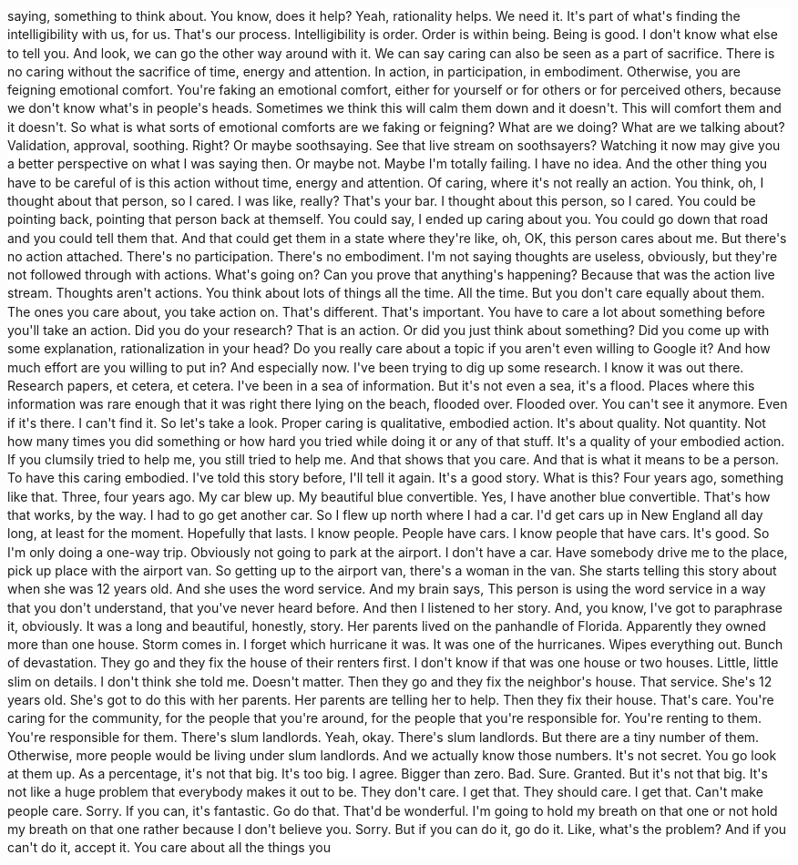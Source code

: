 saying, something to think about. You know, does it help? Yeah, rationality helps. We need it. It's part of what's finding the intelligibility with us, for us. That's our process. Intelligibility is order. Order is within being. Being is good. I don't know what else to tell you. And look, we can go the other way around with it. We can say caring can also be seen as a part of sacrifice. There is no caring without the sacrifice of time, energy and attention. In action, in participation, in embodiment. Otherwise, you are feigning emotional comfort. You're faking an emotional comfort, either for yourself or for others or for perceived others, because we don't know what's in people's heads. Sometimes we think this will calm them down and it doesn't. This will comfort them and it doesn't. So what is what sorts of emotional comforts are we faking or feigning? What are we doing? What are we talking about? Validation, approval, soothing. Right? Or maybe soothsaying. See that live stream on soothsayers? Watching it now may give you a better perspective on what I was saying then. Or maybe not. Maybe I'm totally failing. I have no idea. And the other thing you have to be careful of is this action without time, energy and attention. Of caring, where it's not really an action. You think, oh, I thought about that person, so I cared. I was like, really? That's your bar. I thought about this person, so I cared. You could be pointing back, pointing that person back at themself. You could say, I ended up caring about you. You could go down that road and you could tell them that. And that could get them in a state where they're like, oh, OK, this person cares about me. But there's no action attached. There's no participation. There's no embodiment. I'm not saying thoughts are useless, obviously, but they're not followed through with actions. What's going on? Can you prove that anything's happening? Because that was the action live stream. Thoughts aren't actions. You think about lots of things all the time. All the time. But you don't care equally about them. The ones you care about, you take action on. That's different. That's important. You have to care a lot about something before you'll take an action. Did you do your research? That is an action. Or did you just think about something? Did you come up with some explanation, rationalization in your head? Do you really care about a topic if you aren't even willing to Google it? And how much effort are you willing to put in? And especially now. I've been trying to dig up some research. I know it was out there. Research papers, et cetera, et cetera. I've been in a sea of information. But it's not even a sea, it's a flood. Places where this information was rare enough that it was right there lying on the beach, flooded over. Flooded over. You can't see it anymore. Even if it's there. I can't find it. So let's take a look. Proper caring is qualitative, embodied action. It's about quality. Not quantity. Not how many times you did something or how hard you tried while doing it or any of that stuff. It's a quality of your embodied action. If you clumsily tried to help me, you still tried to help me. And that shows that you care. And that is what it means to be a person. To have this caring embodied. I've told this story before, I'll tell it again. It's a good story. What is this? Four years ago, something like that. Three, four years ago. My car blew up. My beautiful blue convertible. Yes, I have another blue convertible. That's how that works, by the way. I had to go get another car. So I flew up north where I had a car. I'd get cars up in New England all day long, at least for the moment. Hopefully that lasts. I know people. People have cars. I know people that have cars. It's good. So I'm only doing a one-way trip. Obviously not going to park at the airport. I don't have a car. Have somebody drive me to the place, pick up place with the airport van. So getting up to the airport van, there's a woman in the van. She starts telling this story about when she was 12 years old. And she uses the word service. And my brain says, This person is using the word service in a way that you don't understand, that you've never heard before. And then I listened to her story. And, you know, I've got to paraphrase it, obviously. It was a long and beautiful, honestly, story. Her parents lived on the panhandle of Florida. Apparently they owned more than one house. Storm comes in. I forget which hurricane it was. It was one of the hurricanes. Wipes everything out. Bunch of devastation. They go and they fix the house of their renters first. I don't know if that was one house or two houses. Little, little slim on details. I don't think she told me. Doesn't matter. Then they go and they fix the neighbor's house. That service. She's 12 years old. She's got to do this with her parents. Her parents are telling her to help. Then they fix their house. That's care. You're caring for the community, for the people that you're around, for the people that you're responsible for. You're renting to them. You're responsible for them. There's slum landlords. Yeah, okay. There's slum landlords. But there are a tiny number of them. Otherwise, more people would be living under slum landlords. And we actually know those numbers. It's not secret. You go look at them up. As a percentage, it's not that big. It's too big. I agree. Bigger than zero. Bad. Sure. Granted. But it's not that big. It's not like a huge problem that everybody makes it out to be. They don't care. I get that. They should care. I get that. Can't make people care. Sorry. If you can, it's fantastic. Go do that. That'd be wonderful. I'm going to hold my breath on that one or not hold my breath on that one rather because I don't believe you. Sorry. But if you can do it, go do it. Like, what's the problem? And if you can't do it, accept it. You care about all the things you